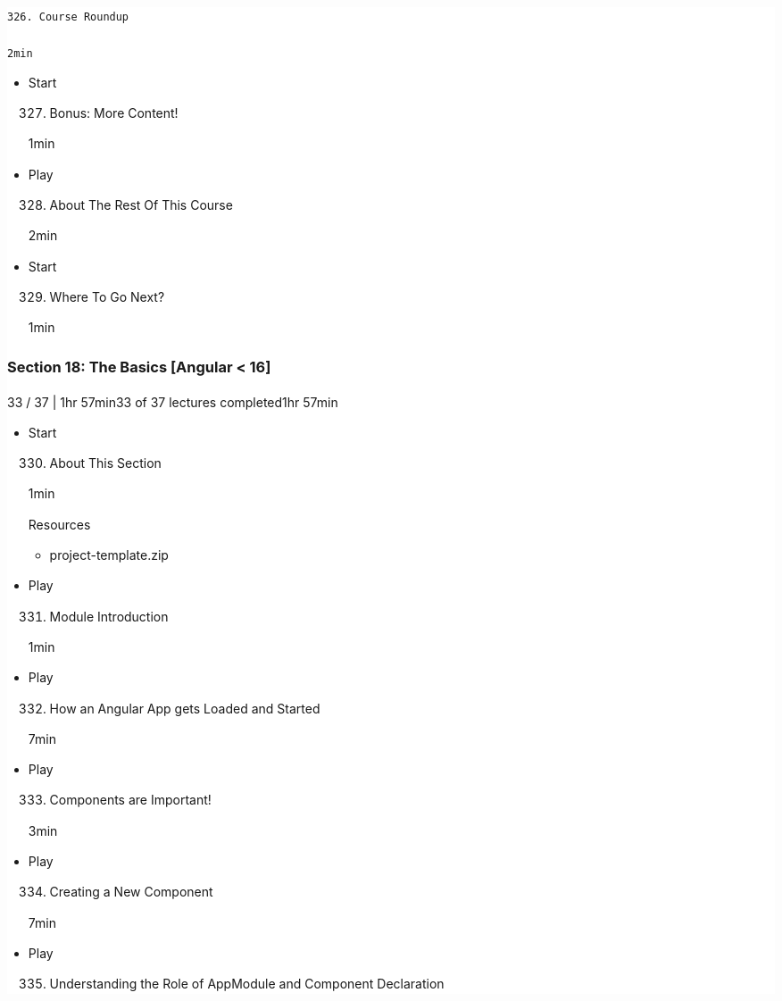     326. Course Roundup
    
    2min
    
- Start
    
    327. Bonus: More Content!
    
    1min
    
- Play
    
    328. About The Rest Of This Course
    
    2min
    
- Start
    
    329. Where To Go Next?
    
    1min
    

### Section 18: The Basics [Angular < 16]

33 / 37 | 1hr 57min33 of 37 lectures completed1hr 57min

- Start
    
    330. About This Section
    
    1min
    
    Resources
    
    - project-template.zip
        
    
- Play
    
    331. Module Introduction
    
    1min
    
- Play
    
    332. How an Angular App gets Loaded and Started
    
    7min
    
- Play
    
    333. Components are Important!
    
    3min
    
- Play
    
    334. Creating a New Component
    
    7min
    
- Play
    
    335. Understanding the Role of AppModule and Component Declaration
    